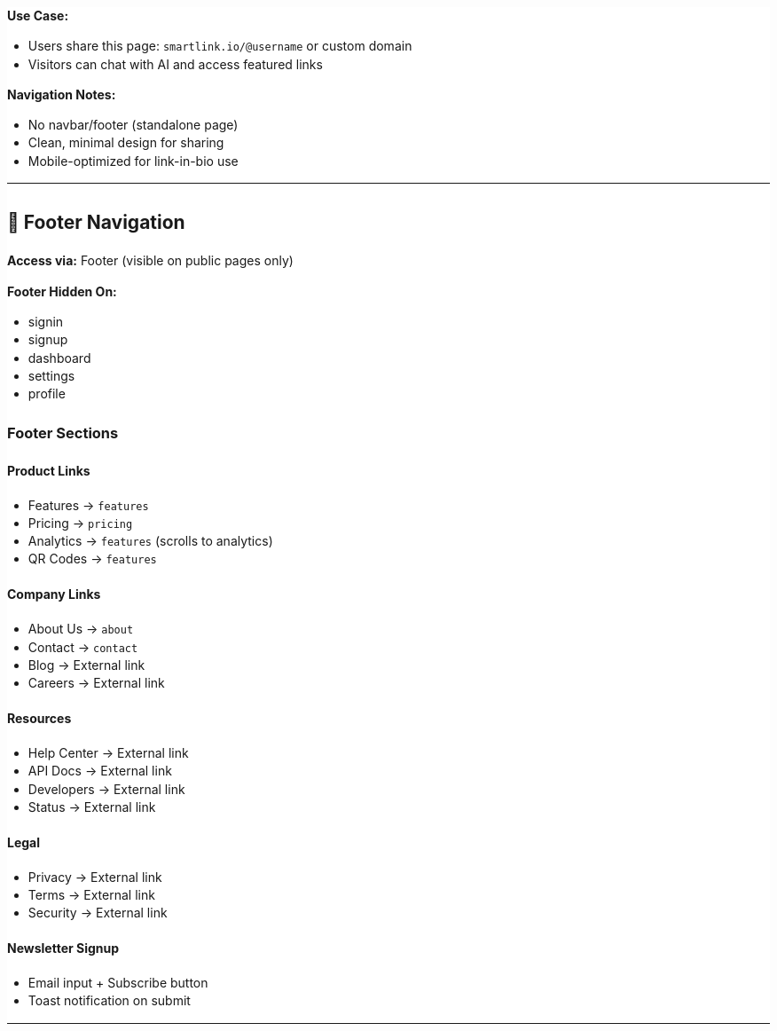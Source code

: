 **Use Case:**
- Users share this page: `smartlink.io/@username` or custom domain
- Visitors can chat with AI and access featured links

**Navigation Notes:**
- No navbar/footer (standalone page)
- Clean, minimal design for sharing
- Mobile-optimized for link-in-bio use

---

## 📄 Footer Navigation

**Access via:** Footer (visible on public pages only)

**Footer Hidden On:**
- signin
- signup  
- dashboard
- settings
- profile

### Footer Sections

#### Product Links
- Features → `features`
- Pricing → `pricing`
- Analytics → `features` (scrolls to analytics)
- QR Codes → `features`

#### Company Links
- About Us → `about`
- Contact → `contact`
- Blog → External link
- Careers → External link

#### Resources
- Help Center → External link
- API Docs → External link
- Developers → External link
- Status → External link

#### Legal
- Privacy → External link
- Terms → External link
- Security → External link

#### Newsletter Signup
- Email input + Subscribe button
- Toast notification on submit

---
